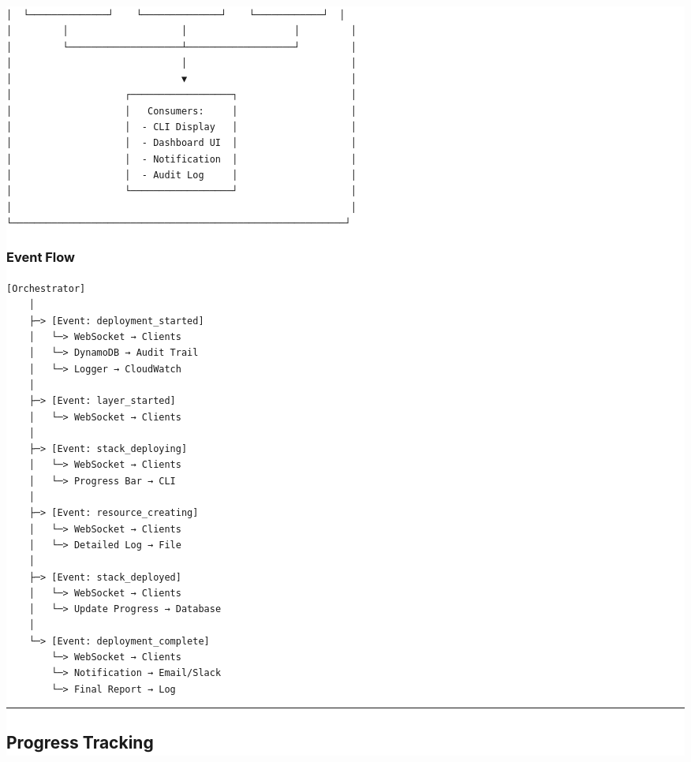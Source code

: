 ```
│  └──────────────┘    └──────────────┘    └────────────┘  │
│         │                    │                   │         │
│         └────────────────────┴───────────────────┘         │
│                              │                             │
│                              ▼                             │
│                    ┌──────────────────┐                    │
│                    │   Consumers:     │                    │
│                    │  - CLI Display   │                    │
│                    │  - Dashboard UI  │                    │
│                    │  - Notification  │                    │
│                    │  - Audit Log     │                    │
│                    └──────────────────┘                    │
│                                                            │
└───────────────────────────────────────────────────────────┘
```

### Event Flow

```
[Orchestrator]
    │
    ├─> [Event: deployment_started]
    │   └─> WebSocket → Clients
    │   └─> DynamoDB → Audit Trail
    │   └─> Logger → CloudWatch
    │
    ├─> [Event: layer_started]
    │   └─> WebSocket → Clients
    │
    ├─> [Event: stack_deploying]
    │   └─> WebSocket → Clients
    │   └─> Progress Bar → CLI
    │
    ├─> [Event: resource_creating]
    │   └─> WebSocket → Clients
    │   └─> Detailed Log → File
    │
    ├─> [Event: stack_deployed]
    │   └─> WebSocket → Clients
    │   └─> Update Progress → Database
    │
    └─> [Event: deployment_complete]
        └─> WebSocket → Clients
        └─> Notification → Email/Slack
        └─> Final Report → Log
```

---

## Progress Tracking
